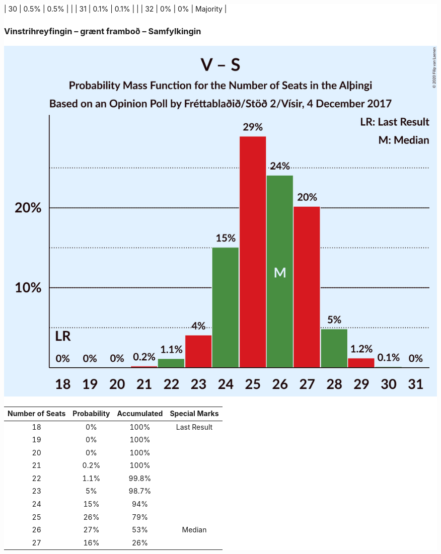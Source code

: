 | 30 | 0.5% | 0.5% |  |
| 31 | 0.1% | 0.1% |  |
| 32 | 0% | 0% | Majority |

### Vinstrihreyfingin – grænt framboð – Samfylkingin

![Graph with seats probability mass function not yet produced](2017-12-04-FréttablaðiðStöð2Vísir-coalitions-seats-pmf-v–s.png "Seats Probability Mass Function")

| Number of Seats | Probability | Accumulated | Special Marks |
|:---------------:|:-----------:|:-----------:|:-------------:|
| 18 | 0% | 100% | Last Result |
| 19 | 0% | 100% |  |
| 20 | 0% | 100% |  |
| 21 | 0.2% | 100% |  |
| 22 | 1.1% | 99.8% |  |
| 23 | 5% | 98.7% |  |
| 24 | 15% | 94% |  |
| 25 | 26% | 79% |  |
| 26 | 27% | 53% | Median |
| 27 | 16% | 26% |  |